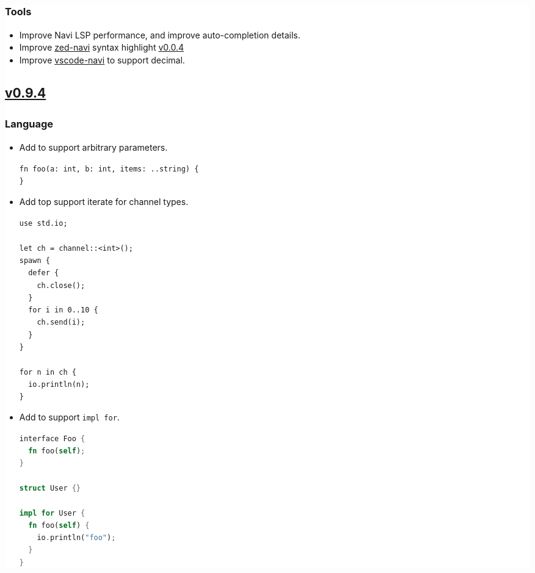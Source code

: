 ### Tools

- Improve Navi LSP performance, and improve auto-completion details.
- Improve [zed-navi](https://github.com/navi-language/zed-navi) syntax highlight [v0.0.4](https://github.com/navi-language/zed-navi/releases/tag/v0.0.4)
- Improve [vscode-navi](https://marketplace.visualstudio.com/items?itemName=huacnlee.navi) to support decimal.


## [v0.9.4](https://github.com/navi-language/navi/releases/tag/v0.9.4)

### Language

- Add to support arbitrary parameters.

  ```rs,no_run
  fn foo(a: int, b: int, items: ..string) {
  }
  ```

- Add top support iterate for channel types.

  ```rs,no_run
  use std.io;

  let ch = channel::<int>();
  spawn {
    defer {
      ch.close();
    }
    for i in 0..10 {
      ch.send(i);
    }
  }

  for n in ch {
    io.println(n);
  }
  ```

- Add to support `impl for`.

  ```rs
  interface Foo {
    fn foo(self);
  }

  struct User {}

  impl for User {
    fn foo(self) {
      io.println("foo");
    }
  }
  ```
